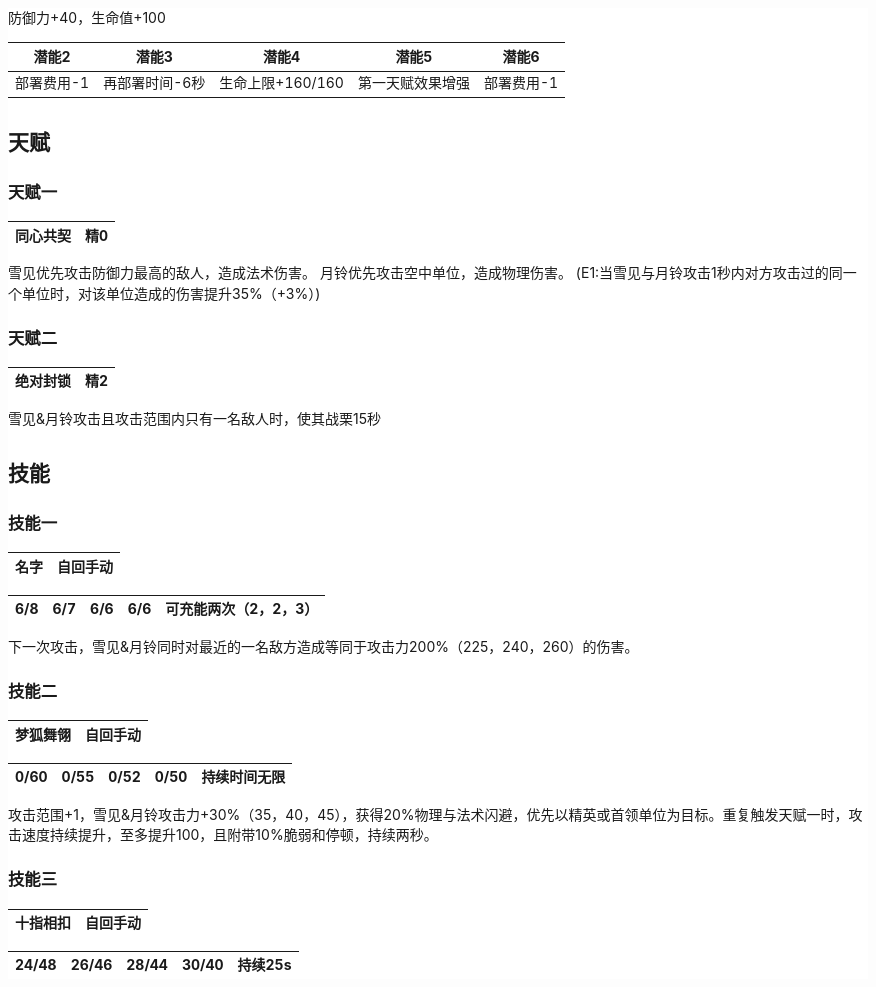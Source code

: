 防御力+40，生命值+100

|   潜能2    |     潜能3      |      潜能4       |      潜能5       |   潜能6    |
| :--------: | :------------: | :--------------: | :--------------: | :--------: |
| 部署费用-1 | 再部署时间-6秒 | 生命上限+160/160 | 第一天赋效果增强 | 部署费用-1 |

## 天赋

### 天赋一 

| 同心共契 | 精0  |
| -------- | ---- |

雪见优先攻击防御力最高的敌人，造成法术伤害。
月铃优先攻击空中单位，造成物理伤害。
(E1:当雪见与月铃攻击1秒内对方攻击过的同一个单位时，对该单位造成的伤害提升35%（+3%）)

### 天赋二

| 绝对封锁 | 精2  |
| -------- | ---- |

雪见&月铃攻击且攻击范围内只有一名敌人时，使其战栗15秒

## 技能

### 技能一

| 名字 | 自回手动 |
| ---- | -------- |

| 6/8  | 6/7  | 6/6  | 6/6  | 可充能两次（2，2，3） |
| ---- | ---- | ---- | ---- | --------------------- |

下一次攻击，雪见&月铃同时对最近的一名敌方造成等同于攻击力200%（225，240，260）的伤害。

### 技能二

| 梦狐舞翎 | 自回手动 |
| -------- | -------- |

| 0/60 | 0/55 | 0/52 | 0/50 | 持续时间无限 |
| ---- | ---- | ---- | ---- | ------------ |

攻击范围+1，雪见&月铃攻击力+30%（35，40，45），获得20%物理与法术闪避，优先以精英或首领单位为目标。重复触发天赋一时，攻击速度持续提升，至多提升100，且附带10%脆弱和停顿，持续两秒。

### 技能三

| 十指相扣 | 自回手动 |
| -------- | -------- |

| 24/48 | 26/46 | 28/44 | 30/40 | 持续25s |
| ----- | ----- | ----- | ----- | ------- |
